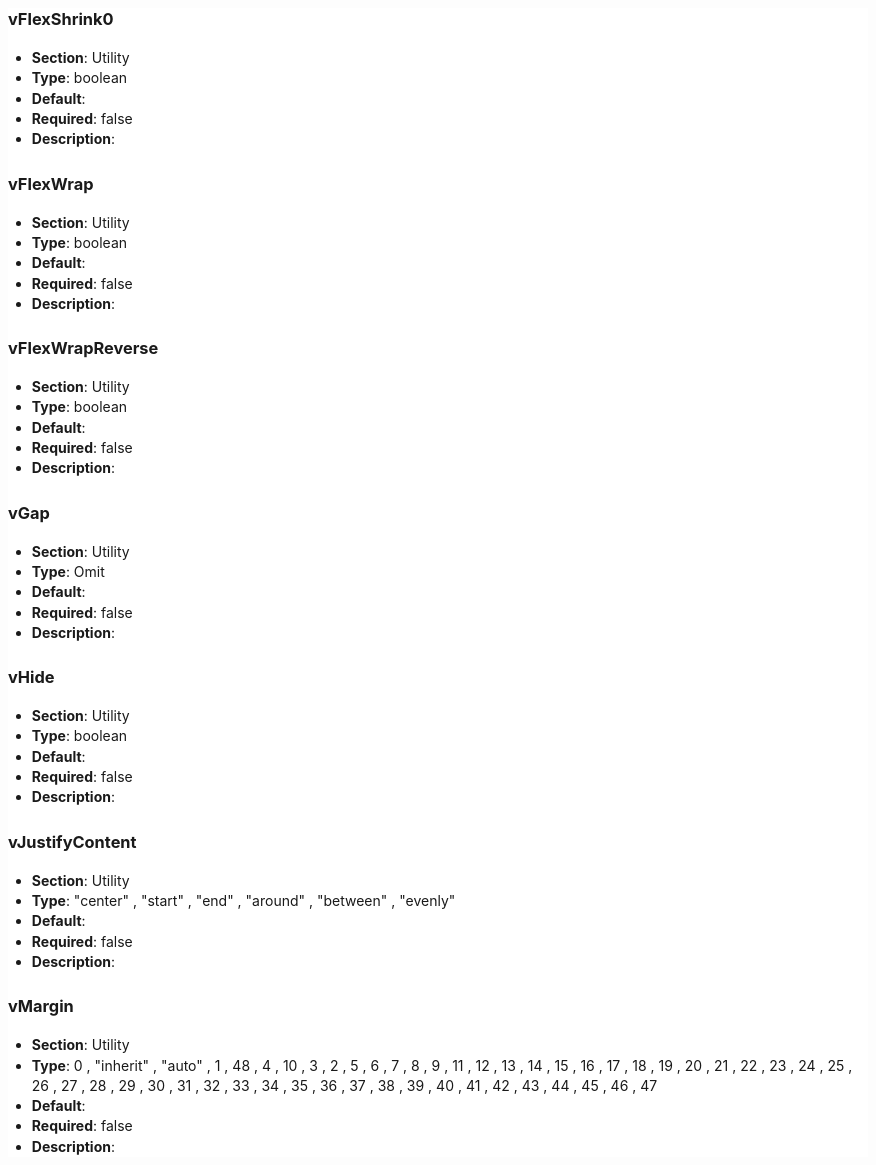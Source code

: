 ### vFlexShrink0
- **Section**: Utility
- **Type**: boolean
- **Default**: 
- **Required**: false
- **Description**: 

### vFlexWrap
- **Section**: Utility
- **Type**: boolean
- **Default**: 
- **Required**: false
- **Description**: 

### vFlexWrapReverse
- **Section**: Utility
- **Type**: boolean
- **Default**: 
- **Required**: false
- **Description**: 

### vGap
- **Section**: Utility
- **Type**: Omit
- **Default**: 
- **Required**: false
- **Description**: 

### vHide
- **Section**: Utility
- **Type**: boolean
- **Default**: 
- **Required**: false
- **Description**: 

### vJustifyContent
- **Section**: Utility
- **Type**: "center" , "start" , "end" , "around" , "between" , "evenly"
- **Default**: 
- **Required**: false
- **Description**: 

### vMargin
- **Section**: Utility
- **Type**: 0 , "inherit" , "auto" , 1 , 48 , 4 , 10 , 3 , 2 , 5 , 6 , 7 , 8 , 9 , 11 , 12 , 13 , 14 , 15 , 16 , 17 , 18 , 19 , 20 , 21 , 22 , 23 , 24 , 25 , 26 , 27 , 28 , 29 , 30 , 31 , 32 , 33 , 34 , 35 , 36 , 37 , 38 , 39 , 40 , 41 , 42 , 43 , 44 , 45 , 46 , 47
- **Default**: 
- **Required**: false
- **Description**: 
